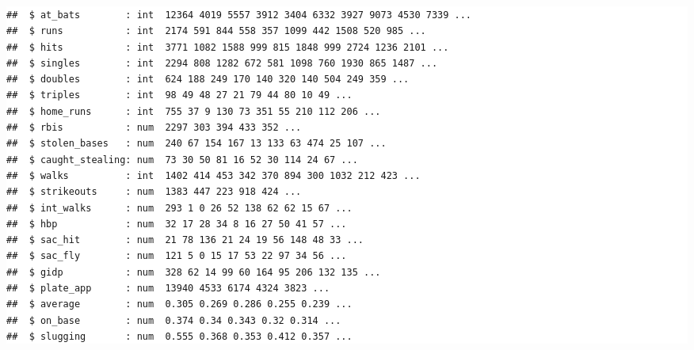     ##  $ at_bats        : int  12364 4019 5557 3912 3404 6332 3927 9073 4530 7339 ...
    ##  $ runs           : int  2174 591 844 558 357 1099 442 1508 520 985 ...
    ##  $ hits           : int  3771 1082 1588 999 815 1848 999 2724 1236 2101 ...
    ##  $ singles        : int  2294 808 1282 672 581 1098 760 1930 865 1487 ...
    ##  $ doubles        : int  624 188 249 170 140 320 140 504 249 359 ...
    ##  $ triples        : int  98 49 48 27 21 79 44 80 10 49 ...
    ##  $ home_runs      : int  755 37 9 130 73 351 55 210 112 206 ...
    ##  $ rbis           : num  2297 303 394 433 352 ...
    ##  $ stolen_bases   : num  240 67 154 167 13 133 63 474 25 107 ...
    ##  $ caught_stealing: num  73 30 50 81 16 52 30 114 24 67 ...
    ##  $ walks          : int  1402 414 453 342 370 894 300 1032 212 423 ...
    ##  $ strikeouts     : num  1383 447 223 918 424 ...
    ##  $ int_walks      : num  293 1 0 26 52 138 62 62 15 67 ...
    ##  $ hbp            : num  32 17 28 34 8 16 27 50 41 57 ...
    ##  $ sac_hit        : num  21 78 136 21 24 19 56 148 48 33 ...
    ##  $ sac_fly        : num  121 5 0 15 17 53 22 97 34 56 ...
    ##  $ gidp           : num  328 62 14 99 60 164 95 206 132 135 ...
    ##  $ plate_app      : num  13940 4533 6174 4324 3823 ...
    ##  $ average        : num  0.305 0.269 0.286 0.255 0.239 ...
    ##  $ on_base        : num  0.374 0.34 0.343 0.32 0.314 ...
    ##  $ slugging       : num  0.555 0.368 0.353 0.412 0.357 ...